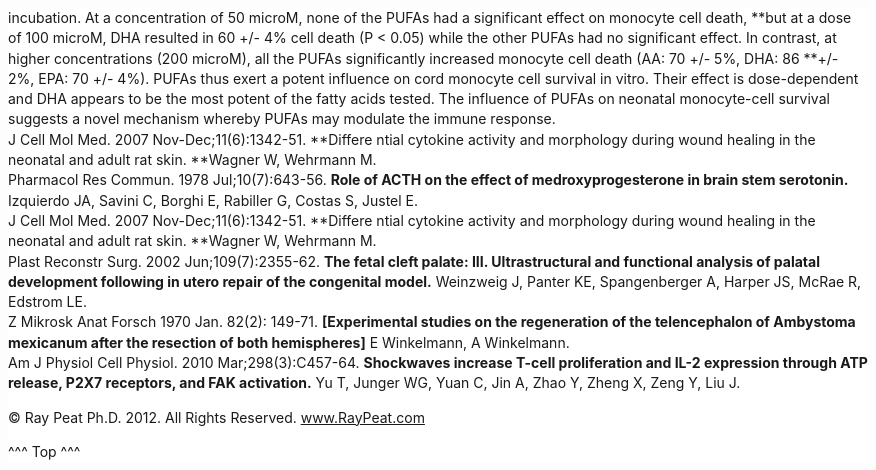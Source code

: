 incubation. At a concentration of 50 microM, none of the PUFAs had a
significant effect on monocyte cell death, **but at a dose of 100 microM, DHA
resulted in 60 +/- 4% cell death (P < 0.05) while the other PUFAs had no
significant effect. In contrast, at higher concentrations (200 microM), all
the PUFAs significantly increased monocyte cell death (AA: 70 +/- 5%, DHA: 86
**+/- 2%, EPA: 70 +/- 4%). PUFAs thus exert a potent influence on cord
monocyte cell survival in vitro. Their effect is dose-dependent and DHA
appears to be the most potent of the fatty acids tested. The influence of
PUFAs on neonatal monocyte-cell survival suggests a novel mechanism whereby
PUFAs may modulate the immune response.  
J Cell Mol Med. 2007 Nov-Dec;11(6):1342-51. **Differe ntial cytokine activity
and morphology during wound healing in the neonatal and adult rat skin.
**Wagner W, Wehrmann M.  
Pharmacol Res Commun. 1978 Jul;10(7):643-56. **Role of ACTH on the effect of
medroxyprogesterone in brain stem serotonin.** Izquierdo JA, Savini C, Borghi
E, Rabiller G, Costas S, Justel E.  
J Cell Mol Med. 2007 Nov-Dec;11(6):1342-51. **Differe ntial cytokine activity
and morphology during wound healing in the neonatal and adult rat skin.
**Wagner W, Wehrmann M.  
Plast Reconstr Surg. 2002 Jun;109(7):2355-62. **The fetal cleft palate: III.
Ultrastructural and functional analysis of palatal development following in
utero repair of the congenital model.** Weinzweig J, Panter KE, Spangenberger
A, Harper JS, McRae R, Edstrom LE.  
Z Mikrosk Anat Forsch 1970 Jan. 82(2): 149-71. **[Experimental studies on the
regeneration of the telencephalon of Ambystoma mexicanum after the resection
of both hemispheres]** E Winkelmann, A Winkelmann.  
Am J Physiol Cell Physiol. 2010 Mar;298(3):C457-64. **Shockwaves increase
T-cell proliferation and IL-2 expression through ATP release, P2X7 receptors,
and FAK activation.** Yu T, Junger WG, Yuan C, Jin A, Zhao Y, Zheng X, Zeng Y,
Liu J.

© Ray Peat Ph.D. 2012. All Rights Reserved. www.RayPeat.com  
  
  
^^^ Top ^^^  
  

